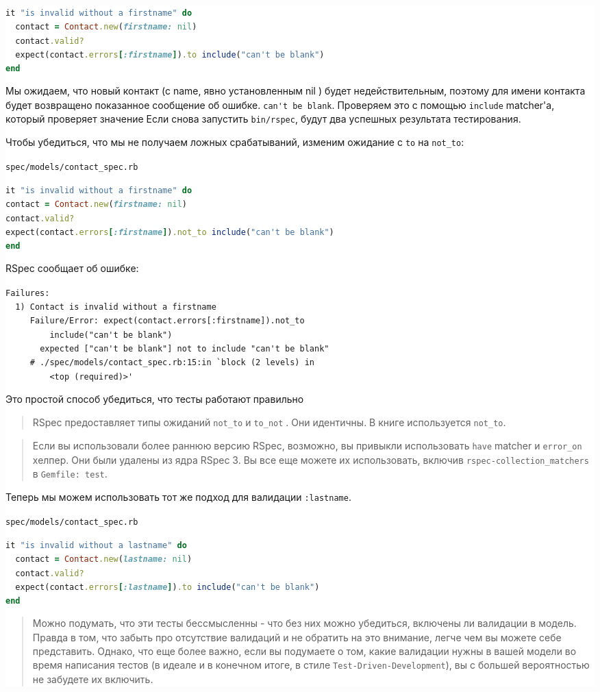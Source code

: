 ```ruby
it "is invalid without a firstname" do
  contact = Contact.new(firstname: nil)
  contact.valid?
  expect(contact.errors[:firstname]).to include("can't be blank")
end
```

Мы ожидаем, что новый контакт (с name, явно установленным nil )
будет недействительным, поэтому для имени контакта будет возвращено показанное сообщение об ошибке. `can't be blank`.
Проверяем это с помощью `include` matcher'а, который проверяет значение
Если снова запустить `bin/rspec`, будут два успешных результата тестирования.

Чтобы убедиться, что мы не получаем ложных срабатываний, изменим ожидание с  `to` на `not_to`:

`spec/models/contact_spec.rb`
```ruby
it "is invalid without a firstname" do
contact = Contact.new(firstname: nil)
contact.valid?
expect(contact.errors[:firstname]).not_to include("can't be blank")
end
```
RSpec сообщает об ошибке:
```
Failures:
  1) Contact is invalid without a firstname
     Failure/Error: expect(contact.errors[:firstname]).not_to
         include("can't be blank")
       expected ["can't be blank"] not to include "can't be blank"
     # ./spec/models/contact_spec.rb:15:in `block (2 levels) in
         <top (required)>'
```
Это простой способ убедиться, что тесты работают правильно

>RSpec предоставляет типы ожиданий `not_to` и `to_not` . Они идентичны. В книге используется `not_to`.

>Если вы использовали более раннюю версию RSpec, возможно, вы привыкли использовать `have` matcher и `error_on` хелпер. Они были удалены из ядра RSpec 3. Вы все еще можете их использовать, включив `rspec-collection_matchers` в `Gemfile: test`.

Теперь мы можем использовать тот же подход для валидации `:lastname`.

`spec/models/contact_spec.rb`
```ruby
it "is invalid without a lastname" do
  contact = Contact.new(lastname: nil)
  contact.valid?
  expect(contact.errors[:lastname]).to include("can't be blank")
end
```

>Можно подумать, что эти тесты бессмысленны - что без них можно убедиться, включены ли валидации в модель. Правда в том, что забыть про отсутствие валидаций и  не обратить на это внимание, легче чем вы можете себе представить. Однако, что еще более важно, если вы подумаете о том, какие валидации нужны в вашей модели во время написания тестов (в идеале и в конечном итоге, в стиле `Test-Driven-Development`), вы с большей вероятностью не забудете их включить.
